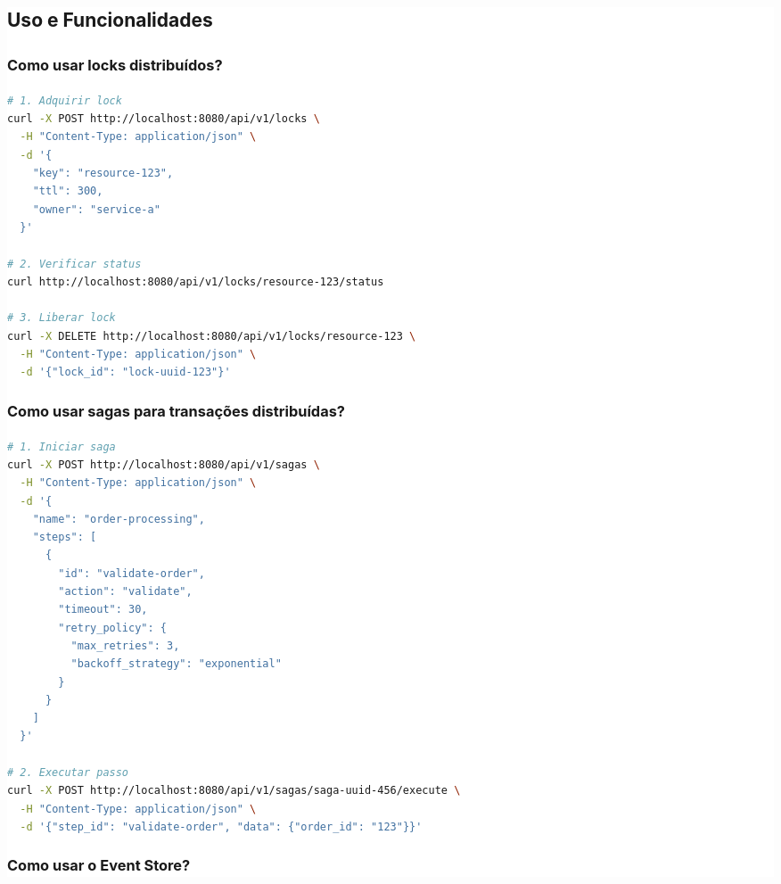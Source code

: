 ## Uso e Funcionalidades

### Como usar locks distribuídos?

```bash
# 1. Adquirir lock
curl -X POST http://localhost:8080/api/v1/locks \
  -H "Content-Type: application/json" \
  -d '{
    "key": "resource-123",
    "ttl": 300,
    "owner": "service-a"
  }'

# 2. Verificar status
curl http://localhost:8080/api/v1/locks/resource-123/status

# 3. Liberar lock
curl -X DELETE http://localhost:8080/api/v1/locks/resource-123 \
  -H "Content-Type: application/json" \
  -d '{"lock_id": "lock-uuid-123"}'
```

### Como usar sagas para transações distribuídas?

```bash
# 1. Iniciar saga
curl -X POST http://localhost:8080/api/v1/sagas \
  -H "Content-Type: application/json" \
  -d '{
    "name": "order-processing",
    "steps": [
      {
        "id": "validate-order",
        "action": "validate",
        "timeout": 30,
        "retry_policy": {
          "max_retries": 3,
          "backoff_strategy": "exponential"
        }
      }
    ]
  }'

# 2. Executar passo
curl -X POST http://localhost:8080/api/v1/sagas/saga-uuid-456/execute \
  -H "Content-Type: application/json" \
  -d '{"step_id": "validate-order", "data": {"order_id": "123"}}'
```

### Como usar o Event Store?
